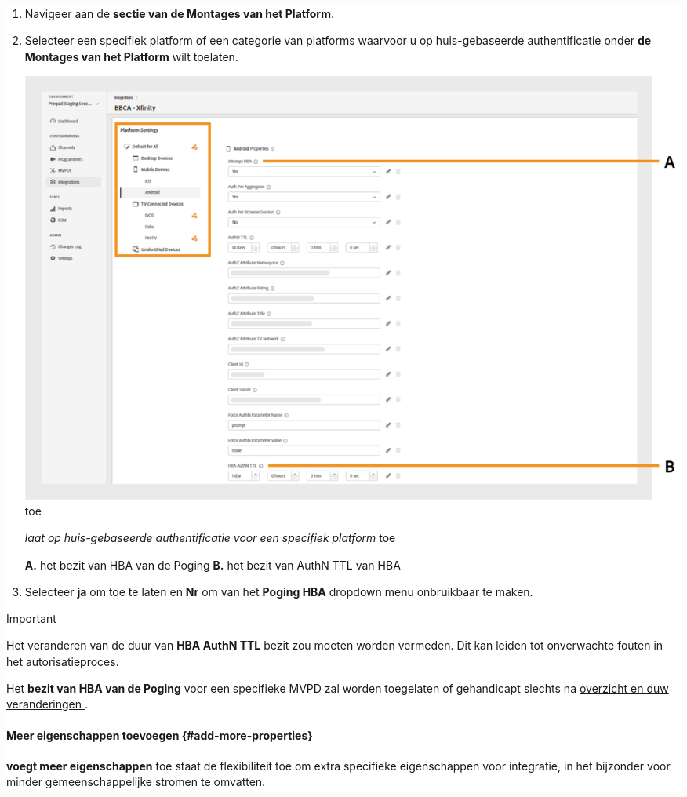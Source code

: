 1. Navigeer aan de **sectie van de Montages van het Platform**.

1. Selecteer een specifiek platform of een categorie van platforms waarvoor u op huis-gebaseerde authentificatie onder **de Montages van het Platform** wilt toelaten.

   ![&#x200B; laat op huis-gebaseerde authentificatie voor een specifiek platform &#x200B;](../assets/tve-dashboard/new-tve-dashboard/integrations/integration-platform-settings-attempt-hba-properties.png) toe

   *laat op huis-gebaseerde authentificatie voor een specifiek platform* toe

   **A.** het bezit van HBA van de Poging **B.** het bezit van AuthN TTL van HBA

1. Selecteer **ja** om toe te laten en **Nr** om van het **Poging HBA** dropdown menu onbruikbaar te maken.

>[!IMPORTANT]
>
>Het veranderen van de duur van **HBA AuthN TTL** bezit zou moeten worden vermeden. Dit kan leiden tot onverwachte fouten in het autorisatieproces.

Het **bezit van HBA van de Poging** voor een specifieke MVPD zal worden toegelaten of gehandicapt slechts na [&#x200B; overzicht en duw veranderingen &#x200B;](/help/authentication/user-guide-tve-dashboard/tve-dashboard-review-push-changes.md).

#### Meer eigenschappen toevoegen {#add-more-properties}

**voegt meer eigenschappen** toe staat de flexibiliteit toe om extra specifieke eigenschappen voor integratie, in het bijzonder voor minder gemeenschappelijke stromen te omvatten.
